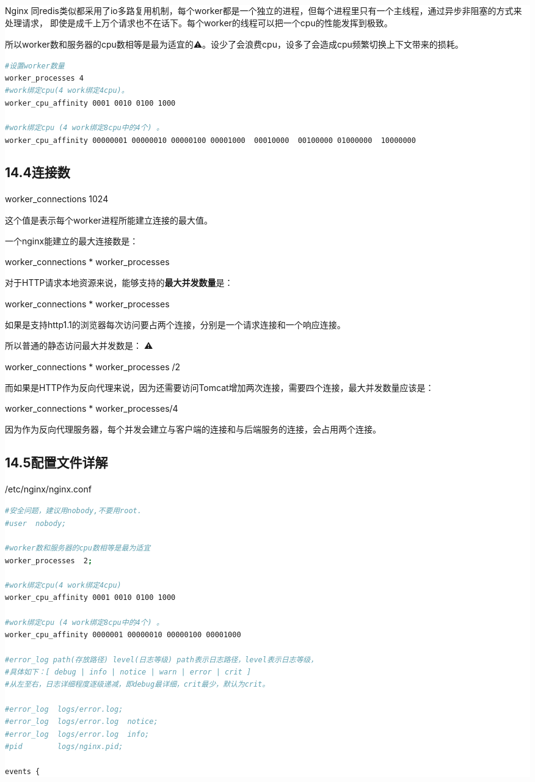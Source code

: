 Nginx 同redis类似都采用了io多路复用机制，每个worker都是一个独立的进程，但每个进程里只有一个主线程，通过异步非阻塞的方式来处理请求， 即使是成千上万个请求也不在话下。每个worker的线程可以把一个cpu的性能发挥到极致。

所以worker数和服务器的cpu数相等是最为适宜的⚠️。设少了会浪费cpu，设多了会造成cpu频繁切换上下文带来的损耗。

```sh
#设置worker数量
worker_processes 4
#work绑定cpu(4 work绑定4cpu)。
worker_cpu_affinity 0001 0010 0100 1000

#work绑定cpu (4 work绑定8cpu中的4个) 。
worker_cpu_affinity 00000001 00000010 00000100 00001000  00010000  00100000 01000000  10000000
```



## 14.4连接数

worker_connections 1024

这个值是表示每个worker进程所能建立连接的最大值。

一个nginx能建立的最大连接数是：

worker_connections * worker_processes

对于HTTP请求本地资源来说，能够支持的**最大并发数量**是：

worker_connections * worker_processes

如果是支持http1.1的浏览器每次访问要占两个连接，分别是一个请求连接和一个响应连接。

所以普通的静态访问最大并发数是： ⚠️

worker_connections * worker_processes /2

而如果是HTTP作为反向代理来说，因为还需要访问Tomcat增加两次连接，需要四个连接，最大并发数量应该是：

worker_connections * worker_processes/4

因为作为反向代理服务器，每个并发会建立与客户端的连接和与后端服务的连接，会占用两个连接。



## 14.5配置文件详解

/etc/nginx/nginx.conf

```sh
#安全问题，建议用nobody,不要用root.
#user  nobody;
 
#worker数和服务器的cpu数相等是最为适宜
worker_processes  2;
 
#work绑定cpu(4 work绑定4cpu)
worker_cpu_affinity 0001 0010 0100 1000
 
#work绑定cpu (4 work绑定8cpu中的4个) 。
worker_cpu_affinity 0000001 00000010 00000100 00001000  
 
#error_log path(存放路径) level(日志等级) path表示日志路径，level表示日志等级，
#具体如下：[ debug | info | notice | warn | error | crit ]
#从左至右，日志详细程度逐级递减，即debug最详细，crit最少，默认为crit。 
 
#error_log  logs/error.log;
#error_log  logs/error.log  notice;
#error_log  logs/error.log  info;
#pid        logs/nginx.pid;
 
events {
```